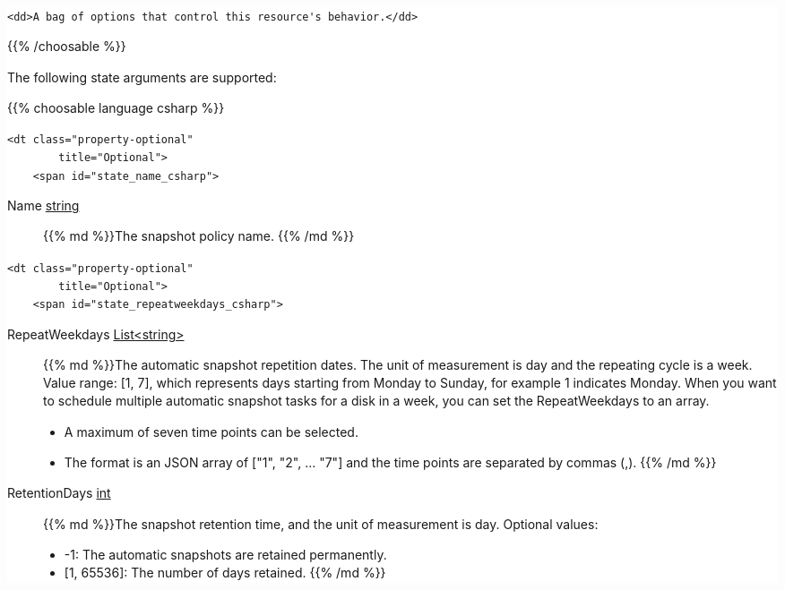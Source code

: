     <dd>A bag of options that control this resource's behavior.</dd>
</dl>

{{% /choosable %}}

The following state arguments are supported:



{{% choosable language csharp %}}
<dl class="resources-properties">

    <dt class="property-optional"
            title="Optional">
        <span id="state_name_csharp">
<a href="#state_name_csharp" style="color: inherit; text-decoration: inherit;">Name</a>
</span> 
        <span class="property-indicator"></span>
        <span class="property-type"><a href="https://docs.microsoft.com/en-us/dotnet/csharp/language-reference/builtin-types/built-in-types">string</a></span>
    </dt>
    <dd>{{% md %}}The snapshot policy name.
{{% /md %}}</dd>

    <dt class="property-optional"
            title="Optional">
        <span id="state_repeatweekdays_csharp">
<a href="#state_repeatweekdays_csharp" style="color: inherit; text-decoration: inherit;">Repeat<wbr>Weekdays</a>
</span> 
        <span class="property-indicator"></span>
        <span class="property-type"><a href="https://docs.microsoft.com/en-us/dotnet/csharp/language-reference/builtin-types/built-in-types">List&lt;string&gt;</a></span>
    </dt>
    <dd>{{% md %}}The automatic snapshot repetition dates. The unit of measurement is day and the repeating cycle is a week. Value range: [1, 7], which represents days starting from Monday to Sunday, for example 1  indicates Monday. When you want to schedule multiple automatic snapshot tasks for a disk in a week, you can set the RepeatWeekdays to an array.
- A maximum of seven time points can be selected.
- The format is  an JSON array of ["1", "2", … "7"]  and the time points are separated by commas (,).
{{% /md %}}</dd>

    <dt class="property-optional"
            title="Optional">
        <span id="state_retentiondays_csharp">
<a href="#state_retentiondays_csharp" style="color: inherit; text-decoration: inherit;">Retention<wbr>Days</a>
</span> 
        <span class="property-indicator"></span>
        <span class="property-type"><a href="https://docs.microsoft.com/en-us/dotnet/csharp/language-reference/builtin-types/built-in-types">int</a></span>
    </dt>
    <dd>{{% md %}}The snapshot retention time, and the unit of measurement is day. Optional values:
- -1: The automatic snapshots are retained permanently.
- [1, 65536]: The number of days retained.
{{% /md %}}</dd>
